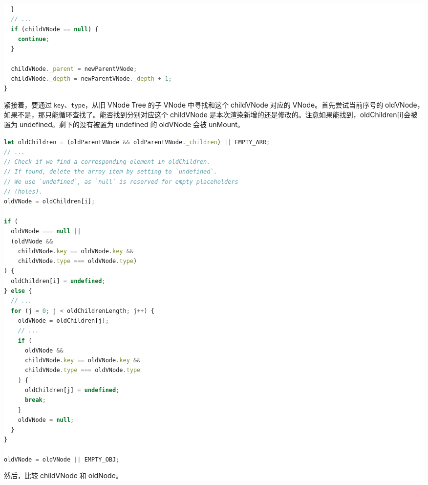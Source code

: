 ```js
  }
  // ...
  if (childVNode == null) {
    continue;
  }

  childVNode._parent = newParentVNode;
  childVNode._depth = newParentVNode._depth + 1;
}
```

紧接着，要通过 `key`、`type`，从旧 VNode Tree 的子 VNode 中寻找和这个 childVNode 对应的 VNode。首先尝试当前序号的 oldVNode，如果不是，那只能循环查找了。能否找到分别对应这个 childVNode 是本次渲染新增的还是修改的。注意如果能找到，oldChildren[i]会被置为 undefined。剩下的没有被置为 undefined 的 oldVNode 会被 unMount。

```js
let oldChildren = (oldParentVNode && oldParentVNode._children) || EMPTY_ARR;
// ...
// Check if we find a corresponding element in oldChildren.
// If found, delete the array item by setting to `undefined`.
// We use `undefined`, as `null` is reserved for empty placeholders
// (holes).
oldVNode = oldChildren[i];

if (
  oldVNode === null ||
  (oldVNode &&
    childVNode.key == oldVNode.key &&
    childVNode.type === oldVNode.type)
) {
  oldChildren[i] = undefined;
} else {
  // ...
  for (j = 0; j < oldChildrenLength; j++) {
    oldVNode = oldChildren[j];
    // ...
    if (
      oldVNode &&
      childVNode.key == oldVNode.key &&
      childVNode.type === oldVNode.type
    ) {
      oldChildren[j] = undefined;
      break;
    }
    oldVNode = null;
  }
}

oldVNode = oldVNode || EMPTY_OBJ;
```

然后，比较 childVNode 和 oldNode。

